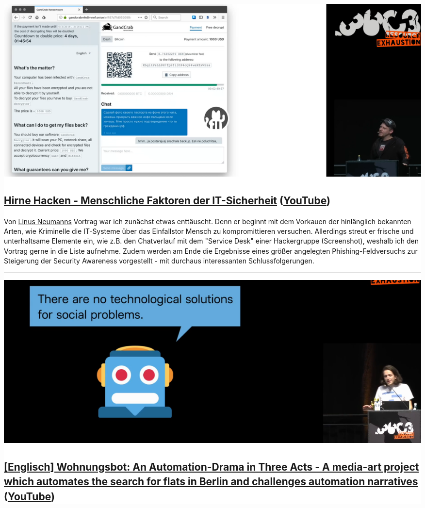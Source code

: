 ![Bildausschnitt eines Chatverlaufs mit Krypto-Hackern aus dem Vortrag "Hirne Hacken - Menschliche Faktoren der IT-Sicherheit"](./hirnehacken.png)
## [Hirne Hacken - Menschliche Faktoren der IT-Sicherheit](https://media.ccc.de/v/36c3-11175-hirne_hacken) ([YouTube](https://www.youtube.com/watch?v=BreKdM7CKnY))

Von [Linus Neumanns](https://twitter.com/linuzifer) Vortrag war ich zunächst etwas enttäuscht. Denn er beginnt mit dem Vorkauen der hinlänglich bekannten Arten, wie Kriminelle die IT-Systeme über das Einfallstor Mensch zu kompromittieren versuchen. Allerdings streut er frische und unterhaltsame Elemente ein, wie z.B. den Chatverlauf mit dem "Service Desk" einer Hackergruppe (Screenshot), weshalb ich den Vortrag gerne in die Liste aufnehme. Zudem werden am Ende die Ergebnisse eines größer angelegten Phishing-Feldversuchs zur Steigerung der Security Awareness vorgestellt - mit durchaus interessanten Schlussfolgerungen.
<hr/>

![Ein Bot mit der Sprechblase: "There are no technological solutions for social problems.", daneben der Vortragende](./bot.png)
## [[Englisch] Wohnungsbot: An Automation-Drama in Three Acts - A media-art project which automates the search for flats in Berlin and challenges automation narratives](https://media.ccc.de/v/36c3-10988-wohnungsbot_an_automation-drama_in_three_acts) ([YouTube](https://www.youtube.com/watch?v=wmWXXRdQjTU))
